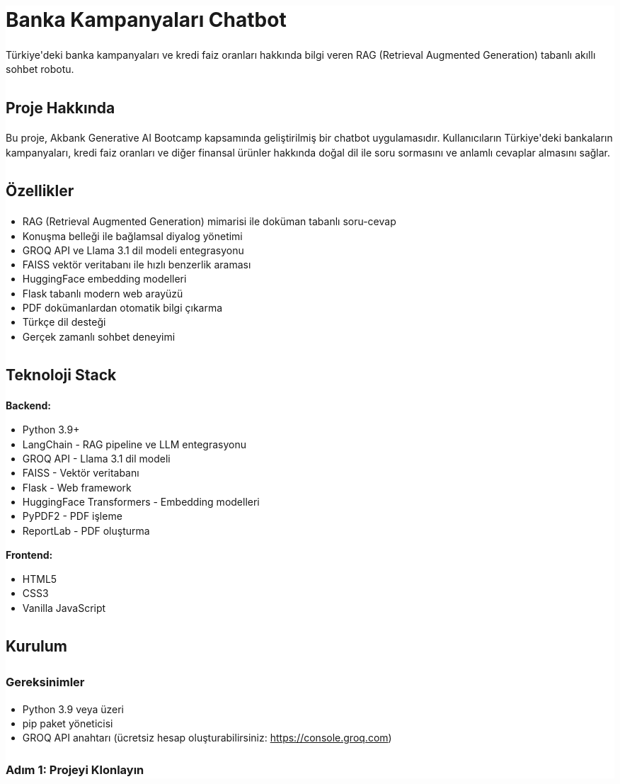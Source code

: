 # Banka Kampanyaları Chatbot

Türkiye'deki banka kampanyaları ve kredi faiz oranları hakkında bilgi veren RAG (Retrieval Augmented Generation) tabanlı akıllı sohbet robotu.

## Proje Hakkında

Bu proje, Akbank Generative AI Bootcamp kapsamında geliştirilmiş bir chatbot uygulamasıdır. Kullanıcıların Türkiye'deki bankaların kampanyaları, kredi faiz oranları ve diğer finansal ürünler hakkında doğal dil ile soru sormasını ve anlamlı cevaplar almasını sağlar.

## Özellikler

- RAG (Retrieval Augmented Generation) mimarisi ile doküman tabanlı soru-cevap
- Konuşma belleği ile bağlamsal diyalog yönetimi
- GROQ API ve Llama 3.1 dil modeli entegrasyonu
- FAISS vektör veritabanı ile hızlı benzerlik araması
- HuggingFace embedding modelleri
- Flask tabanlı modern web arayüzü
- PDF dokümanlardan otomatik bilgi çıkarma
- Türkçe dil desteği
- Gerçek zamanlı sohbet deneyimi

## Teknoloji Stack

**Backend:**
- Python 3.9+
- LangChain - RAG pipeline ve LLM entegrasyonu
- GROQ API - Llama 3.1 dil modeli
- FAISS - Vektör veritabanı
- Flask - Web framework
- HuggingFace Transformers - Embedding modelleri
- PyPDF2 - PDF işleme
- ReportLab - PDF oluşturma

**Frontend:**
- HTML5
- CSS3
- Vanilla JavaScript

## Kurulum

### Gereksinimler

- Python 3.9 veya üzeri
- pip paket yöneticisi
- GROQ API anahtarı (ücretsiz hesap oluşturabilirsiniz: https://console.groq.com)

### Adım 1: Projeyi Klonlayın
